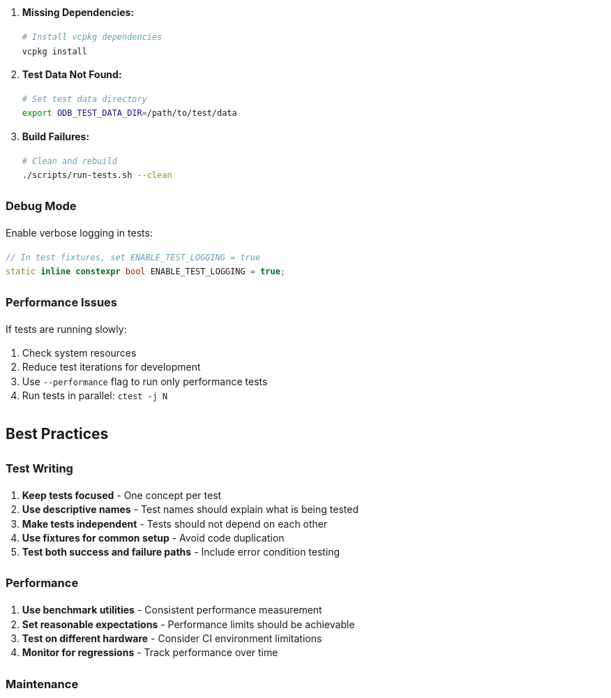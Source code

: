 1. **Missing Dependencies:**
   ```bash
   # Install vcpkg dependencies
   vcpkg install
   ```

2. **Test Data Not Found:**
   ```bash
   # Set test data directory
   export ODB_TEST_DATA_DIR=/path/to/test/data
   ```

3. **Build Failures:**
   ```bash
   # Clean and rebuild
   ./scripts/run-tests.sh --clean
   ```

### Debug Mode

Enable verbose logging in tests:

```cpp
// In test fixtures, set ENABLE_TEST_LOGGING = true
static inline constexpr bool ENABLE_TEST_LOGGING = true;
```

### Performance Issues

If tests are running slowly:

1. Check system resources
2. Reduce test iterations for development
3. Use `--performance` flag to run only performance tests
4. Run tests in parallel: `ctest -j N`

## Best Practices

### Test Writing

1. **Keep tests focused** - One concept per test
2. **Use descriptive names** - Test names should explain what is being tested
3. **Make tests independent** - Tests should not depend on each other
4. **Use fixtures for common setup** - Avoid code duplication
5. **Test both success and failure paths** - Include error condition testing

### Performance

1. **Use benchmark utilities** - Consistent performance measurement
2. **Set reasonable expectations** - Performance limits should be achievable
3. **Test on different hardware** - Consider CI environment limitations
4. **Monitor for regressions** - Track performance over time

### Maintenance
